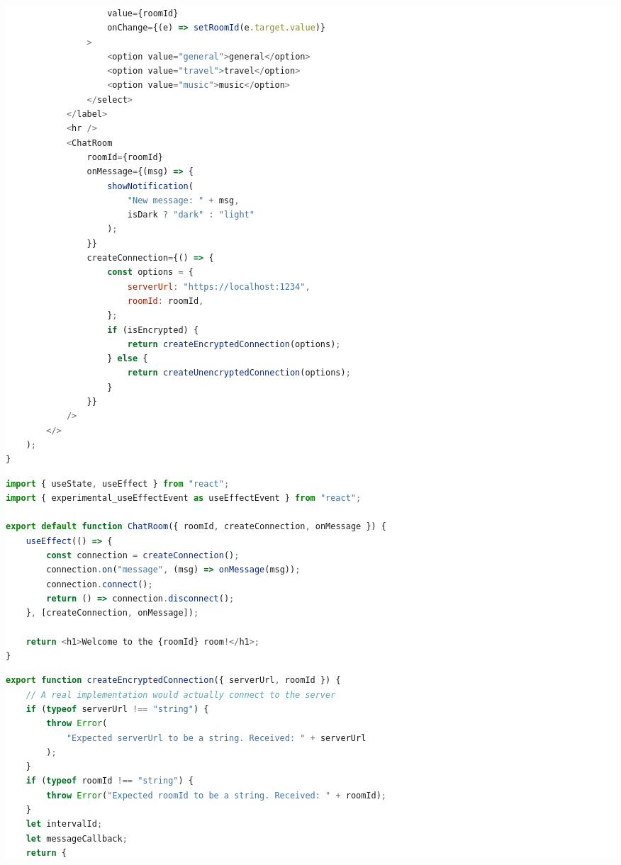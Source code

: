 ```js
					value={roomId}
					onChange={(e) => setRoomId(e.target.value)}
				>
					<option value="general">general</option>
					<option value="travel">travel</option>
					<option value="music">music</option>
				</select>
			</label>
			<hr />
			<ChatRoom
				roomId={roomId}
				onMessage={(msg) => {
					showNotification(
						"New message: " + msg,
						isDark ? "dark" : "light"
					);
				}}
				createConnection={() => {
					const options = {
						serverUrl: "https://localhost:1234",
						roomId: roomId,
					};
					if (isEncrypted) {
						return createEncryptedConnection(options);
					} else {
						return createUnencryptedConnection(options);
					}
				}}
			/>
		</>
	);
}
```

```js
import { useState, useEffect } from "react";
import { experimental_useEffectEvent as useEffectEvent } from "react";

export default function ChatRoom({ roomId, createConnection, onMessage }) {
	useEffect(() => {
		const connection = createConnection();
		connection.on("message", (msg) => onMessage(msg));
		connection.connect();
		return () => connection.disconnect();
	}, [createConnection, onMessage]);

	return <h1>Welcome to the {roomId} room!</h1>;
}
```

```js
export function createEncryptedConnection({ serverUrl, roomId }) {
	// A real implementation would actually connect to the server
	if (typeof serverUrl !== "string") {
		throw Error(
			"Expected serverUrl to be a string. Received: " + serverUrl
		);
	}
	if (typeof roomId !== "string") {
		throw Error("Expected roomId to be a string. Received: " + roomId);
	}
	let intervalId;
	let messageCallback;
	return {
```